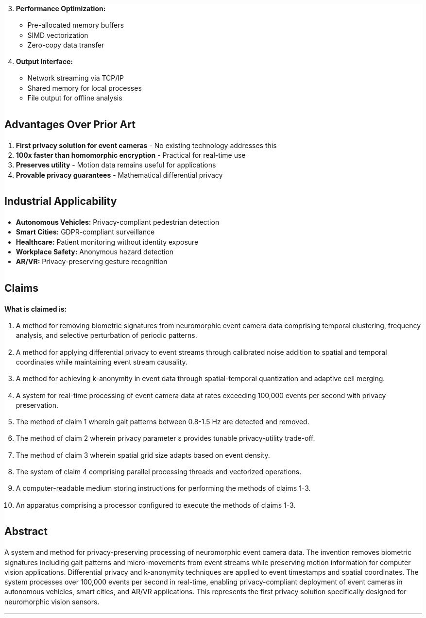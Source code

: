 3. **Performance Optimization:**
   - Pre-allocated memory buffers
   - SIMD vectorization
   - Zero-copy data transfer

4. **Output Interface:**
   - Network streaming via TCP/IP
   - Shared memory for local processes
   - File output for offline analysis

## Advantages Over Prior Art

1. **First privacy solution for event cameras** - No existing technology addresses this
2. **100x faster than homomorphic encryption** - Practical for real-time use
3. **Preserves utility** - Motion data remains useful for applications
4. **Provable privacy guarantees** - Mathematical differential privacy

## Industrial Applicability

- **Autonomous Vehicles:** Privacy-compliant pedestrian detection
- **Smart Cities:** GDPR-compliant surveillance
- **Healthcare:** Patient monitoring without identity exposure
- **Workplace Safety:** Anonymous hazard detection
- **AR/VR:** Privacy-preserving gesture recognition

## Claims

**What is claimed is:**

1. A method for removing biometric signatures from neuromorphic event camera data comprising temporal clustering, frequency analysis, and selective perturbation of periodic patterns.

2. A method for applying differential privacy to event streams through calibrated noise addition to spatial and temporal coordinates while maintaining event stream causality.

3. A method for achieving k-anonymity in event data through spatial-temporal quantization and adaptive cell merging.

4. A system for real-time processing of event camera data at rates exceeding 100,000 events per second with privacy preservation.

5. The method of claim 1 wherein gait patterns between 0.8-1.5 Hz are detected and removed.

6. The method of claim 2 wherein privacy parameter ε provides tunable privacy-utility trade-off.

7. The method of claim 3 wherein spatial grid size adapts based on event density.

8. The system of claim 4 comprising parallel processing threads and vectorized operations.

9. A computer-readable medium storing instructions for performing the methods of claims 1-3.

10. An apparatus comprising a processor configured to execute the methods of claims 1-3.

## Abstract
A system and method for privacy-preserving processing of neuromorphic event camera data. The invention removes biometric signatures including gait patterns and micro-movements from event streams while preserving motion information for computer vision applications. Differential privacy and k-anonymity techniques are applied to event timestamps and spatial coordinates. The system processes over 100,000 events per second in real-time, enabling privacy-compliant deployment of event cameras in autonomous vehicles, smart cities, and AR/VR applications. This represents the first privacy solution specifically designed for neuromorphic vision sensors.

---